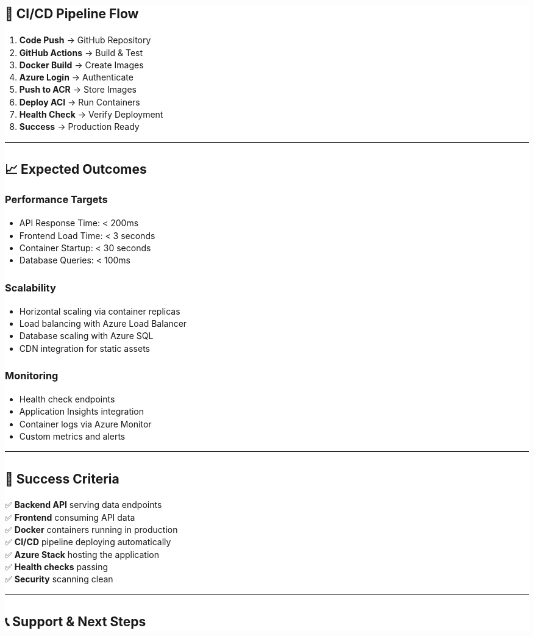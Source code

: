 
## 🔄 **CI/CD Pipeline Flow**

1. **Code Push** → GitHub Repository
2. **GitHub Actions** → Build & Test
3. **Docker Build** → Create Images
4. **Azure Login** → Authenticate
5. **Push to ACR** → Store Images
6. **Deploy ACI** → Run Containers
7. **Health Check** → Verify Deployment
8. **Success** → Production Ready

---

## 📈 **Expected Outcomes**

### **Performance Targets**
- API Response Time: < 200ms
- Frontend Load Time: < 3 seconds
- Container Startup: < 30 seconds
- Database Queries: < 100ms

### **Scalability**
- Horizontal scaling via container replicas
- Load balancing with Azure Load Balancer
- Database scaling with Azure SQL
- CDN integration for static assets

### **Monitoring**
- Health check endpoints
- Application Insights integration
- Container logs via Azure Monitor
- Custom metrics and alerts

---

## 🎉 **Success Criteria**

✅ **Backend API** serving data endpoints  
✅ **Frontend** consuming API data  
✅ **Docker** containers running in production  
✅ **CI/CD** pipeline deploying automatically  
✅ **Azure Stack** hosting the application  
✅ **Health checks** passing  
✅ **Security** scanning clean  

---

## 📞 **Support & Next Steps**
